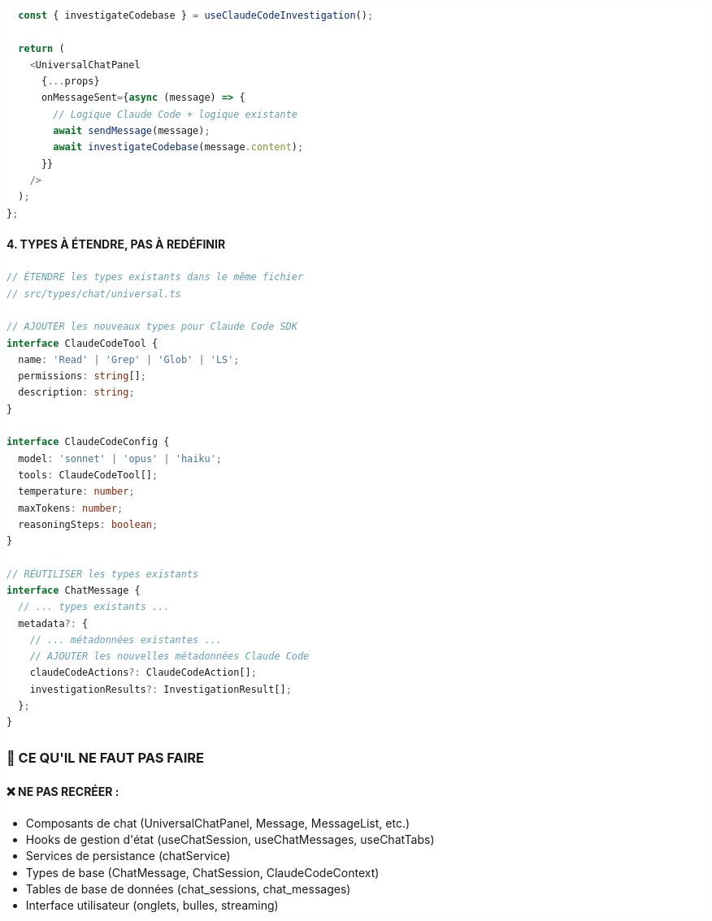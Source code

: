 ```typescript
  const { investigateCodebase } = useClaudeCodeInvestigation();
  
  return (
    <UniversalChatPanel
      {...props}
      onMessageSent={async (message) => {
        // Logique Claude Code + logique existante
        await sendMessage(message);
        await investigateCodebase(message.content);
      }}
    />
  );
};
```

#### 4. **TYPES À ÉTENDRE, PAS À REDÉFINIR**
```typescript
// ÉTENDRE les types existants dans le même fichier
// src/types/chat/universal.ts

// AJOUTER les nouveaux types pour Claude Code SDK
interface ClaudeCodeTool {
  name: 'Read' | 'Grep' | 'Glob' | 'LS';
  permissions: string[];
  description: string;
}

interface ClaudeCodeConfig {
  model: 'sonnet' | 'opus' | 'haiku';
  tools: ClaudeCodeTool[];
  temperature: number;
  maxTokens: number;
  reasoningSteps: boolean;
}

// RÉUTILISER les types existants
interface ChatMessage {
  // ... types existants ...
  metadata?: {
    // ... métadonnées existantes ...
    // AJOUTER les nouvelles métadonnées Claude Code
    claudeCodeActions?: ClaudeCodeAction[];
    investigationResults?: InvestigationResult[];
  };
}
```

### 🚫 CE QU'IL NE FAUT PAS FAIRE

#### ❌ **NE PAS RECRÉER :**
- Composants de chat (UniversalChatPanel, Message, MessageList, etc.)
- Hooks de gestion d'état (useChatSession, useChatMessages, useChatTabs)
- Services de persistance (chatService)
- Types de base (ChatMessage, ChatSession, ClaudeCodeContext)
- Tables de base de données (chat_sessions, chat_messages)
- Interface utilisateur (onglets, bulles, streaming)
